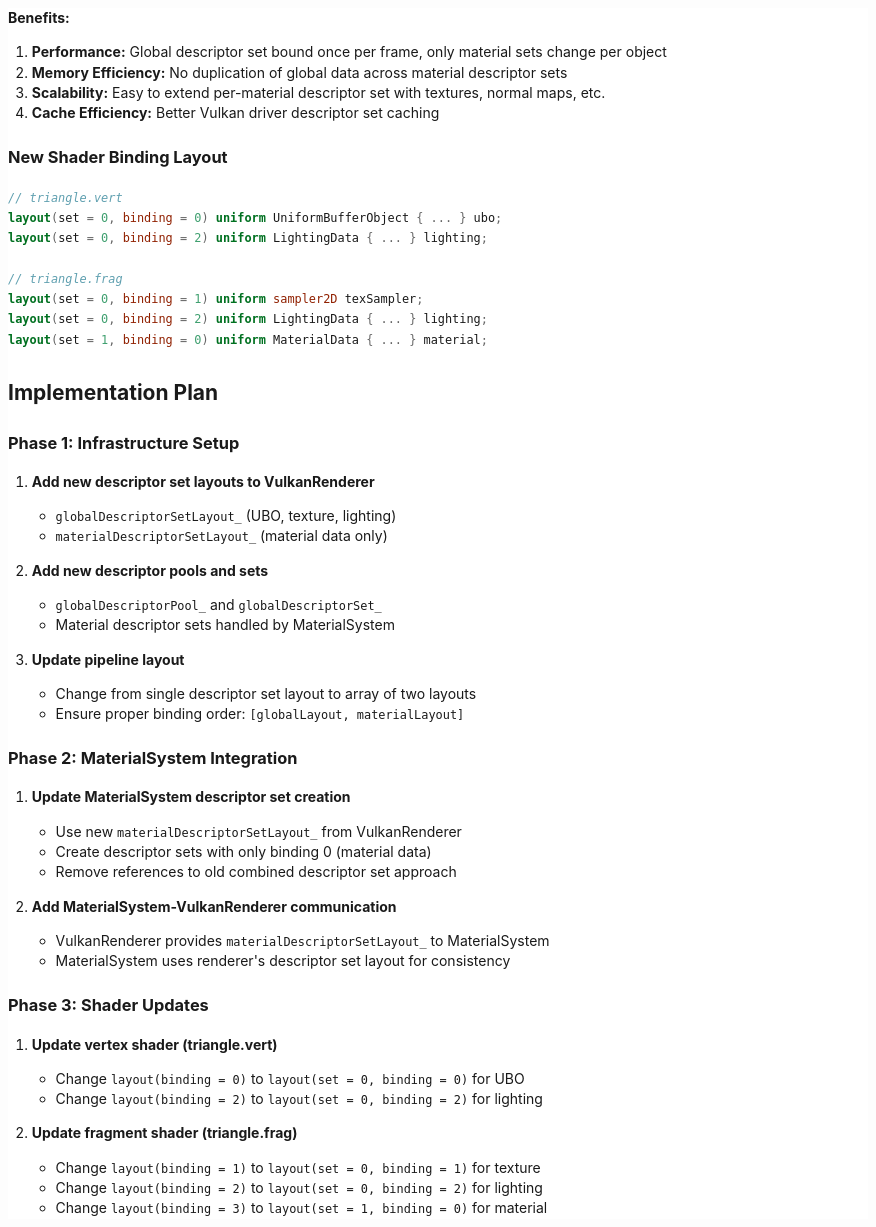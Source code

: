 **Benefits:**
1. **Performance:** Global descriptor set bound once per frame, only material sets change per object
2. **Memory Efficiency:** No duplication of global data across material descriptor sets
3. **Scalability:** Easy to extend per-material descriptor set with textures, normal maps, etc.
4. **Cache Efficiency:** Better Vulkan driver descriptor set caching

### New Shader Binding Layout
```glsl
// triangle.vert
layout(set = 0, binding = 0) uniform UniformBufferObject { ... } ubo;
layout(set = 0, binding = 2) uniform LightingData { ... } lighting;

// triangle.frag
layout(set = 0, binding = 1) uniform sampler2D texSampler;
layout(set = 0, binding = 2) uniform LightingData { ... } lighting;
layout(set = 1, binding = 0) uniform MaterialData { ... } material;
```

## Implementation Plan

### Phase 1: Infrastructure Setup
1. **Add new descriptor set layouts to VulkanRenderer**
   - `globalDescriptorSetLayout_` (UBO, texture, lighting)
   - `materialDescriptorSetLayout_` (material data only)

2. **Add new descriptor pools and sets**
   - `globalDescriptorPool_` and `globalDescriptorSet_`
   - Material descriptor sets handled by MaterialSystem

3. **Update pipeline layout**
   - Change from single descriptor set layout to array of two layouts
   - Ensure proper binding order: `[globalLayout, materialLayout]`

### Phase 2: MaterialSystem Integration
1. **Update MaterialSystem descriptor set creation**
   - Use new `materialDescriptorSetLayout_` from VulkanRenderer
   - Create descriptor sets with only binding 0 (material data)
   - Remove references to old combined descriptor set approach

2. **Add MaterialSystem-VulkanRenderer communication**
   - VulkanRenderer provides `materialDescriptorSetLayout_` to MaterialSystem
   - MaterialSystem uses renderer's descriptor set layout for consistency

### Phase 3: Shader Updates
1. **Update vertex shader (triangle.vert)**
   - Change `layout(binding = 0)` to `layout(set = 0, binding = 0)` for UBO
   - Change `layout(binding = 2)` to `layout(set = 0, binding = 2)` for lighting

2. **Update fragment shader (triangle.frag)**
   - Change `layout(binding = 1)` to `layout(set = 0, binding = 1)` for texture
   - Change `layout(binding = 2)` to `layout(set = 0, binding = 2)` for lighting
   - Change `layout(binding = 3)` to `layout(set = 1, binding = 0)` for material
